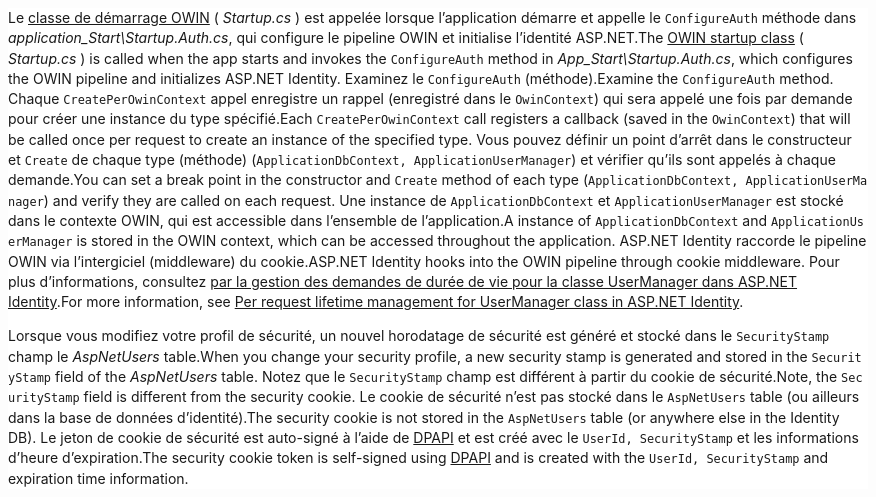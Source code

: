 <span data-ttu-id="3e477-141">Le [classe de démarrage OWIN](../../../aspnet/overview/owin-and-katana/owin-startup-class-detection.md) ( *Startup.cs* ) est appelée lorsque l’application démarre et appelle le `ConfigureAuth` méthode dans *application\_Start\Startup.Auth.cs*, qui configure le pipeline OWIN et initialise l’identité ASP.NET.</span><span class="sxs-lookup"><span data-stu-id="3e477-141">The [OWIN startup class](../../../aspnet/overview/owin-and-katana/owin-startup-class-detection.md) ( *Startup.cs* ) is called when the app starts and invokes the `ConfigureAuth` method in *App\_Start\Startup.Auth.cs*, which configures the OWIN pipeline and initializes ASP.NET Identity.</span></span> <span data-ttu-id="3e477-142">Examinez le `ConfigureAuth` (méthode).</span><span class="sxs-lookup"><span data-stu-id="3e477-142">Examine the `ConfigureAuth` method.</span></span> <span data-ttu-id="3e477-143">Chaque `CreatePerOwinContext` appel enregistre un rappel (enregistré dans le `OwinContext`) qui sera appelé une fois par demande pour créer une instance du type spécifié.</span><span class="sxs-lookup"><span data-stu-id="3e477-143">Each `CreatePerOwinContext` call registers a callback (saved in the `OwinContext`) that will be called once per request to create an instance of the specified type.</span></span> <span data-ttu-id="3e477-144">Vous pouvez définir un point d’arrêt dans le constructeur et `Create` de chaque type (méthode) (`ApplicationDbContext, ApplicationUserManager`) et vérifier qu’ils sont appelés à chaque demande.</span><span class="sxs-lookup"><span data-stu-id="3e477-144">You can set a break point in the constructor and `Create` method of each type (`ApplicationDbContext, ApplicationUserManager`) and verify they are called on each request.</span></span> <span data-ttu-id="3e477-145">Une instance de `ApplicationDbContext` et `ApplicationUserManager` est stocké dans le contexte OWIN, qui est accessible dans l’ensemble de l’application.</span><span class="sxs-lookup"><span data-stu-id="3e477-145">A instance of `ApplicationDbContext` and `ApplicationUserManager` is stored in the OWIN context, which can be accessed throughout the application.</span></span> <span data-ttu-id="3e477-146">ASP.NET Identity raccorde le pipeline OWIN via l’intergiciel (middleware) du cookie.</span><span class="sxs-lookup"><span data-stu-id="3e477-146">ASP.NET Identity hooks into the OWIN pipeline through cookie middleware.</span></span> <span data-ttu-id="3e477-147">Pour plus d’informations, consultez [par la gestion des demandes de durée de vie pour la classe UserManager dans ASP.NET Identity](https://blogs.msdn.com/b/webdev/archive/2014/02/12/per-request-lifetime-management-for-usermanager-class-in-asp-net-identity.aspx).</span><span class="sxs-lookup"><span data-stu-id="3e477-147">For more information, see [Per request lifetime management for UserManager class in ASP.NET Identity](https://blogs.msdn.com/b/webdev/archive/2014/02/12/per-request-lifetime-management-for-usermanager-class-in-asp-net-identity.aspx).</span></span>

<span data-ttu-id="3e477-148">Lorsque vous modifiez votre profil de sécurité, un nouvel horodatage de sécurité est généré et stocké dans le `SecurityStamp` champ le *AspNetUsers* table.</span><span class="sxs-lookup"><span data-stu-id="3e477-148">When you change your security profile, a new security stamp is generated and stored in the `SecurityStamp` field of the *AspNetUsers* table.</span></span> <span data-ttu-id="3e477-149">Notez que le `SecurityStamp` champ est différent à partir du cookie de sécurité.</span><span class="sxs-lookup"><span data-stu-id="3e477-149">Note, the `SecurityStamp` field is different from the security cookie.</span></span> <span data-ttu-id="3e477-150">Le cookie de sécurité n’est pas stocké dans le `AspNetUsers` table (ou ailleurs dans la base de données d’identité).</span><span class="sxs-lookup"><span data-stu-id="3e477-150">The security cookie is not stored in the `AspNetUsers` table (or anywhere else in the Identity DB).</span></span> <span data-ttu-id="3e477-151">Le jeton de cookie de sécurité est auto-signé à l’aide de [DPAPI](https://msdn.microsoft.com/en-us/library/system.security.cryptography.protecteddata.aspx) et est créé avec le `UserId, SecurityStamp` et les informations d’heure d’expiration.</span><span class="sxs-lookup"><span data-stu-id="3e477-151">The security cookie token is self-signed using [DPAPI](https://msdn.microsoft.com/en-us/library/system.security.cryptography.protecteddata.aspx) and is created with the `UserId, SecurityStamp` and expiration time information.</span></span>
